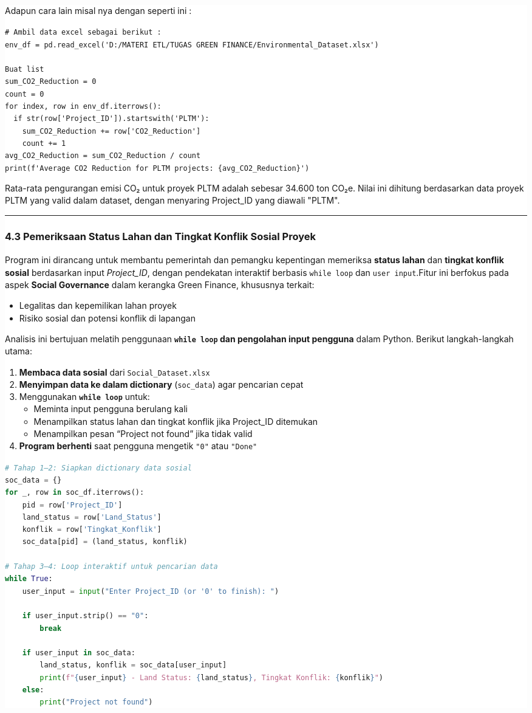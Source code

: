 Adapun cara lain misal nya dengan seperti ini :

```
# Ambil data excel sebagai berikut :
env_df = pd.read_excel('D:/MATERI ETL/TUGAS GREEN FINANCE/Environmental_Dataset.xlsx')

Buat list
sum_CO2_Reduction = 0
count = 0
for index, row in env_df.iterrows():
  if str(row['Project_ID']).startswith('PLTM'):
    sum_CO2_Reduction += row['CO2_Reduction'] 
    count += 1
avg_CO2_Reduction = sum_CO2_Reduction / count
print(f'Average CO2 Reduction for PLTM projects: {avg_CO2_Reduction}')
```

Rata-rata pengurangan emisi CO₂ untuk proyek PLTM adalah sebesar 34.600 ton CO₂e. 
Nilai ini dihitung berdasarkan data proyek PLTM yang valid dalam dataset, dengan menyaring Project_ID yang diawali "PLTM".

---

### 4.3 Pemeriksaan Status Lahan dan Tingkat Konflik Sosial Proyek

Program ini dirancang untuk membantu pemerintah dan pemangku kepentingan memeriksa **status lahan** dan **tingkat konflik sosial** berdasarkan input *Project_ID*, dengan pendekatan interaktif berbasis `while loop` dan `user input`.Fitur ini berfokus pada aspek **Social Governance** dalam kerangka Green Finance, khususnya terkait:

- Legalitas dan kepemilikan lahan proyek
- Risiko sosial dan potensi konflik di lapangan

Analisis ini bertujuan melatih penggunaan **`while loop` dan pengolahan input pengguna** dalam Python. Berikut langkah-langkah utama:

1. **Membaca data sosial** dari `Social_Dataset.xlsx`
2. **Menyimpan data ke dalam dictionary** (`soc_data`) agar pencarian cepat
3. Menggunakan **`while loop`** untuk:
   - Meminta input pengguna berulang kali
   - Menampilkan status lahan dan tingkat konflik jika Project_ID ditemukan
   - Menampilkan pesan “Project not found” jika tidak valid
4. **Program berhenti** saat pengguna mengetik `"0"` atau `"Done"`

```python
# Tahap 1–2: Siapkan dictionary data sosial
soc_data = {}
for _, row in soc_df.iterrows():
    pid = row['Project_ID']
    land_status = row['Land_Status']
    konflik = row['Tingkat_Konflik']
    soc_data[pid] = (land_status, konflik)

# Tahap 3–4: Loop interaktif untuk pencarian data
while True:
    user_input = input("Enter Project_ID (or '0' to finish): ")
    
    if user_input.strip() == "0":
        break
    
    if user_input in soc_data:
        land_status, konflik = soc_data[user_input]
        print(f"{user_input} - Land Status: {land_status}, Tingkat Konflik: {konflik}")
    else:
        print("Project not found")
```